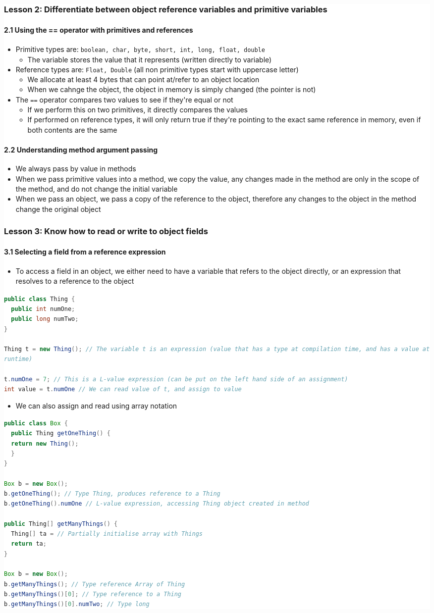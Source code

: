 ### Lesson 2: Differentiate between object reference variables and primitive variables

#### 2.1 Using the == operator with primitives and references

* Primitive types are: `boolean, char, byte, short, int, long, float, double`
  * The variable stores the value that it represents (written directly to variable)
* Reference types are: `Float, Double` (all non primitive types start with uppercase letter)
  * We allocate at least 4 bytes that can point at/refer to an object location
  * When we cahnge the object, the object in memory is simply changed (the pointer is not)
* The `==` operator compares two values to see if they're equal or not
  * If we perform this on two primitives, it directly compares the values
  * If performed on reference types, it will only return true if they're pointing to the exact same reference in memory, even if both contents are the same

#### 2.2 Understanding method argument passing

* We always pass by value in methods
* When we pass primitive values into a method, we copy the value, any changes made in the method are only in the scope of the method, and do not change the initial variable
* When we pass an object, we pass a copy of the reference to the object, therefore any changes to the object in the method change the original object

### Lesson 3: Know how to read or write to object fields

#### 3.1 Selecting a field from a reference expression

* To access a field in an object, we either need to have a variable that refers to the object directly, or an expression that resolves to a reference to the object

``` java
public class Thing {
  public int numOne;
  public long numTwo;
}

Thing t = new Thing(); // The variable t is an expression (value that has a type at compilation time, and has a value at runtime)

t.numOne = 7; // This is a L-value expression (can be put on the left hand side of an assignment)
int value = t.numOne // We can read value of t, and assign to value
```

* We can also assign and read using array notation

``` java
public class Box {
  public Thing getOneThing() {
  return new Thing();
  }
}

Box b = new Box();
b.getOneThing(); // Type Thing, produces reference to a Thing
b.getOneThing().numOne // L-value expression, accessing Thing object created in method

public Thing[] getManyThings() {
  Thing[] ta = // Partially initialise array with Things
  return ta;
}

Box b = new Box();
b.getManyThings(); // Type reference Array of Thing
b.getManyThings()[0]; // Type reference to a Thing
b.getManyThings()[0].numTwo; // Type long
```